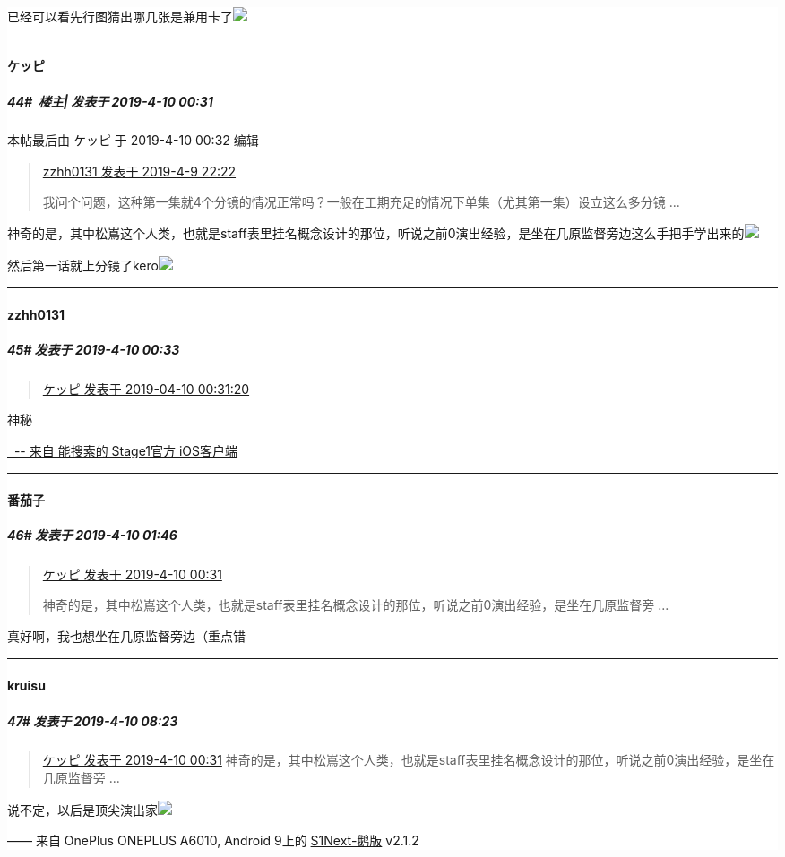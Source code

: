 已经可以看先行图猜出哪几张是兼用卡了<img src="https://static.saraba1st.com/image/smiley/face2017/068.png" referrerpolicy="no-referrer">


-----

####  ケッピ  
##### 44#         楼主| 发表于 2019-4-10 00:31


 本帖最后由 ケッピ 于 2019-4-10 00:32 编辑 
<blockquote><a href="httphttps://bbs.saraba1st.com/2b/forum.php?mod=redirect&amp;goto=findpost&amp;pid=43240106&amp;ptid=1823023" target="_blank">zzhh0131 发表于 2019-4-9 22:22</a>

我问个问题，这种第一集就4个分镜的情况正常吗？一般在工期充足的情况下单集（尤其第一集）设立这么多分镜 ...</blockquote>
神奇的是，其中松嶌这个人类，也就是staff表里挂名概念设计的那位，听说之前0演出经验，是坐在几原监督旁边这么手把手学出来的<img src="https://static.saraba1st.com/image/smiley/face2017/068.png" referrerpolicy="no-referrer">

然后第一话就上分镜了kero<img src="https://static.saraba1st.com/image/smiley/face2017/068.png" referrerpolicy="no-referrer">


-----

####  zzhh0131  
##### 45#       发表于 2019-4-10 00:33


<blockquote><a href="httphttps://bbs.saraba1st.com/2b/forum.php?mod=redirect&amp;goto=findpost&amp;pid=43241510&amp;ptid=1823023" target="_blank">ケッピ 发表于 2019-04-10 00:31:20</a></blockquote>神秘

[  -- 来自 能搜索的 Stage1官方 iOS客户端](https://itunes.apple.com/fi/app/saraba1st/id1221237470?mt=8)


-----

####  番茄子  
##### 46#       发表于 2019-4-10 01:46


<blockquote><a href="httphttps://bbs.saraba1st.com/2b/forum.php?mod=redirect&amp;goto=findpost&amp;pid=43241510&amp;ptid=1823023" target="_blank">ケッピ 发表于 2019-4-10 00:31</a>

神奇的是，其中松嶌这个人类，也就是staff表里挂名概念设计的那位，听说之前0演出经验，是坐在几原监督旁 ...</blockquote>

真好啊，我也想坐在几原监督旁边（重点错


-----

####  kruisu  
##### 47#       发表于 2019-4-10 08:23


<blockquote><a href="httphttps://bbs.saraba1st.com/2b/forum.php?mod=redirect&amp;goto=findpost&amp;pid=43241510&amp;ptid=1823023" target="_blank">ケッピ 发表于 2019-4-10 00:31</a>
神奇的是，其中松嶌这个人类，也就是staff表里挂名概念设计的那位，听说之前0演出经验，是坐在几原监督旁 ...</blockquote>
说不定，以后是顶尖演出家<img src="https://static.saraba1st.com/image/smiley/face2017/068.png" referrerpolicy="no-referrer">

—— 来自 OnePlus ONEPLUS A6010, Android 9上的 [S1Next-鹅版](https://github.com/ykrank/S1-Next/releases) v2.1.2
